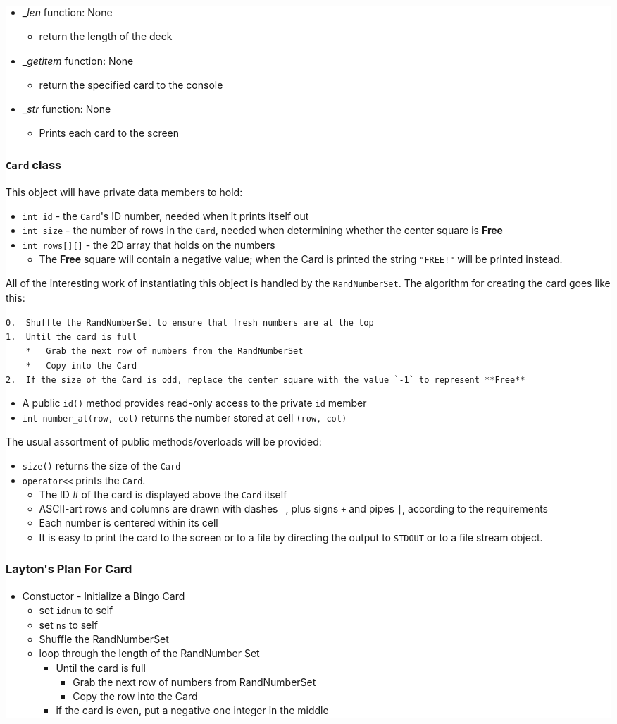 *   __len_ function: None
    *   return the length of the deck

*   __getitem_ function: None
    *   return the specified card to the console

*   __str_ function: None
    *   Prints each card to the screen


### `Card` class

This object will have private data members to hold:

*   `int id` - the `Card`'s ID number, needed when it prints itself out
*   `int size` - the number of rows in the `Card`, needed when determining whether the center square is **Free**
*   `int rows[][]` - the 2D array that holds on the numbers
    *   The **Free** square will contain a negative value; when the Card is printed the string `"FREE!"` will be printed instead.

All of the interesting work of instantiating this object is handled by the `RandNumberSet`.  The algorithm for creating the card goes like this:

```
0.  Shuffle the RandNumberSet to ensure that fresh numbers are at the top
1.  Until the card is full
    *   Grab the next row of numbers from the RandNumberSet
    *   Copy into the Card
2.  If the size of the Card is odd, replace the center square with the value `-1` to represent **Free**
```

*   A public `id()` method provides read-only access to the private `id` member
*   `int number_at(row, col)` returns the number stored at cell `(row, col)`

The usual assortment of public methods/overloads will be provided:

*   `size()` returns the size of the `Card`
*   `operator<<` prints the `Card`.
    *   The ID # of the card is displayed above the `Card` itself
    *   ASCII-art rows and columns are drawn with dashes `-`, plus signs `+` and pipes `|`, according to the requirements
    *   Each number is centered within its cell
    *   It is easy to print the card to the screen or to a file by directing the output to `STDOUT` or to a file stream object.
   

### Layton's Plan For Card

*   Constuctor - Initialize a Bingo Card
    *   set `idnum` to self
    *   set `ns` to self
    *   Shuffle the RandNumberSet 
    *   loop through the length of the RandNumber Set
        *   Until the card is full
            *   Grab the next row of numbers from RandNumberSet
            *   Copy the row into the Card
        *   if the card is even, put a negative one integer in the middle
